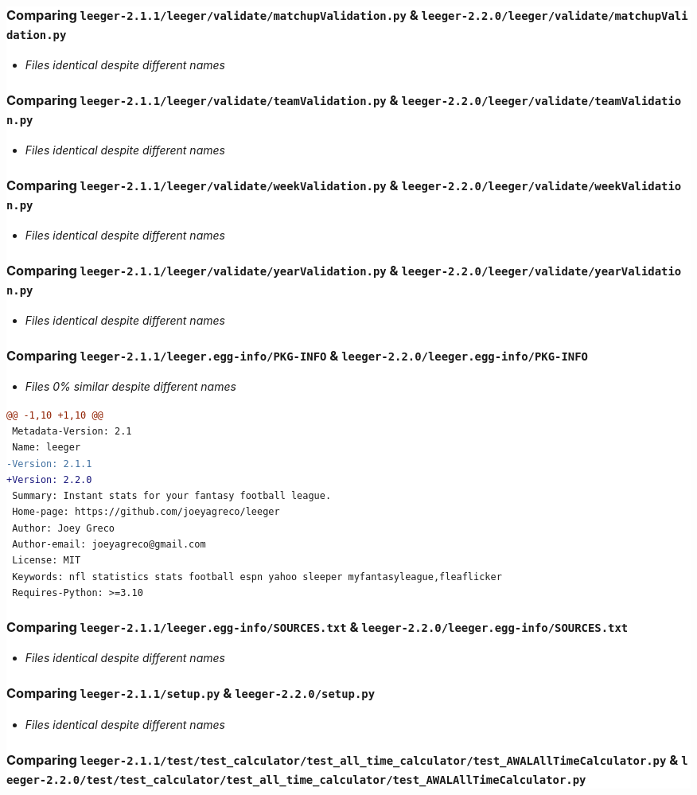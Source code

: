 ### Comparing `leeger-2.1.1/leeger/validate/matchupValidation.py` & `leeger-2.2.0/leeger/validate/matchupValidation.py`

 * *Files identical despite different names*

### Comparing `leeger-2.1.1/leeger/validate/teamValidation.py` & `leeger-2.2.0/leeger/validate/teamValidation.py`

 * *Files identical despite different names*

### Comparing `leeger-2.1.1/leeger/validate/weekValidation.py` & `leeger-2.2.0/leeger/validate/weekValidation.py`

 * *Files identical despite different names*

### Comparing `leeger-2.1.1/leeger/validate/yearValidation.py` & `leeger-2.2.0/leeger/validate/yearValidation.py`

 * *Files identical despite different names*

### Comparing `leeger-2.1.1/leeger.egg-info/PKG-INFO` & `leeger-2.2.0/leeger.egg-info/PKG-INFO`

 * *Files 0% similar despite different names*

```diff
@@ -1,10 +1,10 @@
 Metadata-Version: 2.1
 Name: leeger
-Version: 2.1.1
+Version: 2.2.0
 Summary: Instant stats for your fantasy football league.
 Home-page: https://github.com/joeyagreco/leeger
 Author: Joey Greco
 Author-email: joeyagreco@gmail.com
 License: MIT
 Keywords: nfl statistics stats football espn yahoo sleeper myfantasyleague,fleaflicker
 Requires-Python: >=3.10
```

### Comparing `leeger-2.1.1/leeger.egg-info/SOURCES.txt` & `leeger-2.2.0/leeger.egg-info/SOURCES.txt`

 * *Files identical despite different names*

### Comparing `leeger-2.1.1/setup.py` & `leeger-2.2.0/setup.py`

 * *Files identical despite different names*

### Comparing `leeger-2.1.1/test/test_calculator/test_all_time_calculator/test_AWALAllTimeCalculator.py` & `leeger-2.2.0/test/test_calculator/test_all_time_calculator/test_AWALAllTimeCalculator.py`
